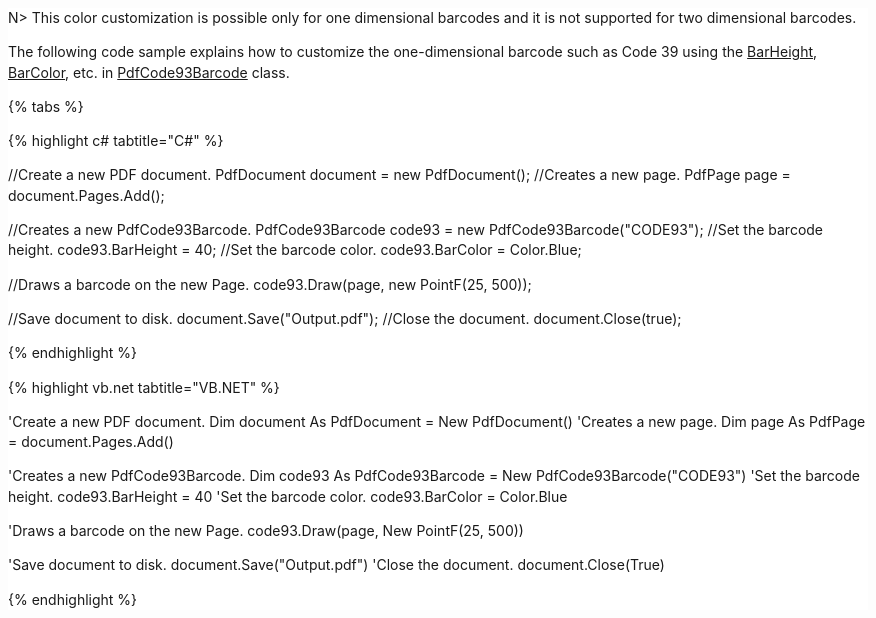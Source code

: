N> This color customization is possible only for one dimensional barcodes and it is not supported for two dimensional barcodes.

The following code sample explains how to customize the one-dimensional barcode such as Code 39 using the [BarHeight](https://help.syncfusion.com/cr/file-formats/Syncfusion.Pdf.Barcode.PdfBarcode.html#Syncfusion_Pdf_Barcode_PdfBarcode_BarHeight), [BarColor](https://help.syncfusion.com/cr/file-formats/Syncfusion.Pdf.Barcode.PdfBarcode.html#Syncfusion_Pdf_Barcode_PdfBarcode_BarColor), etc. in [PdfCode93Barcode](https://help.syncfusion.com/cr/file-formats/Syncfusion.Pdf.Barcode.PdfCode93Barcode.html) class. 

{% tabs %}

{% highlight c# tabtitle="C#" %}

//Create a new PDF document.
PdfDocument document = new PdfDocument();
//Creates a new page.
PdfPage page = document.Pages.Add();

//Creates a new PdfCode93Barcode.
PdfCode93Barcode code93 = new PdfCode93Barcode("CODE93");
//Set the barcode height.
code93.BarHeight = 40;
//Set the barcode color. 
code93.BarColor = Color.Blue;

//Draws a barcode on the new Page.
code93.Draw(page, new PointF(25, 500));

//Save document to disk.
document.Save("Output.pdf");
//Close the document. 
document.Close(true);

{% endhighlight %}

{% highlight vb.net tabtitle="VB.NET" %}

'Create a new PDF document. 
Dim document As PdfDocument = New PdfDocument()
'Creates a new page.
Dim page As PdfPage = document.Pages.Add()

'Creates a new PdfCode93Barcode.
Dim code93 As PdfCode93Barcode = New PdfCode93Barcode("CODE93")
'Set the barcode height.
code93.BarHeight = 40
'Set the barcode color. 
code93.BarColor = Color.Blue

'Draws a barcode on the new Page. 
code93.Draw(page, New PointF(25, 500))

'Save document to disk.
document.Save("Output.pdf")
'Close the document. 
document.Close(True)

{% endhighlight %}
